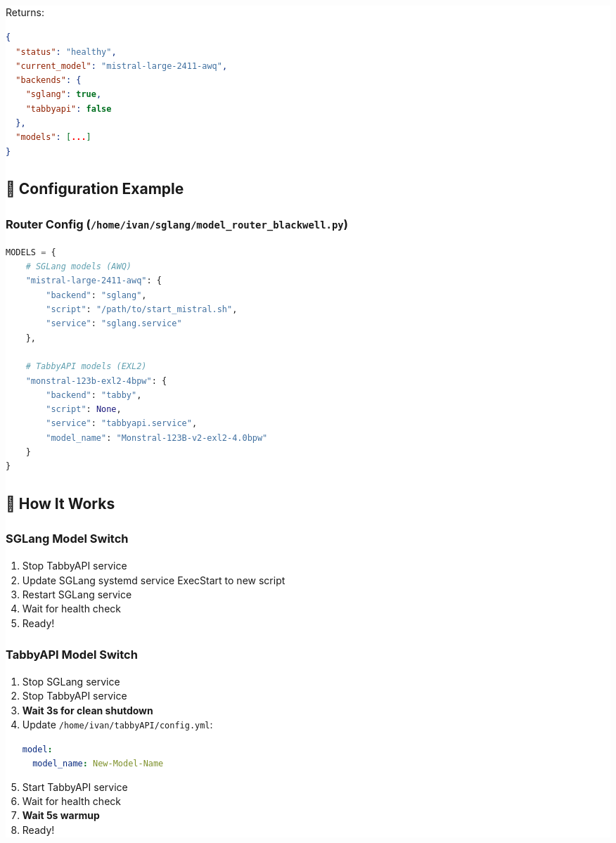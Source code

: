 Returns:
```json
{
  "status": "healthy",
  "current_model": "mistral-large-2411-awq",
  "backends": {
    "sglang": true,
    "tabbyapi": false
  },
  "models": [...]
}
```

## 📝 Configuration Example

### Router Config (`/home/ivan/sglang/model_router_blackwell.py`)

```python
MODELS = {
    # SGLang models (AWQ)
    "mistral-large-2411-awq": {
        "backend": "sglang",
        "script": "/path/to/start_mistral.sh",
        "service": "sglang.service"
    },
    
    # TabbyAPI models (EXL2)
    "monstral-123b-exl2-4bpw": {
        "backend": "tabby",
        "script": None,
        "service": "tabbyapi.service",
        "model_name": "Monstral-123B-v2-exl2-4.0bpw"
    }
}
```

## 🔧 How It Works

### SGLang Model Switch
1. Stop TabbyAPI service
2. Update SGLang systemd service ExecStart to new script
3. Restart SGLang service
4. Wait for health check
5. Ready!

### TabbyAPI Model Switch  
1. Stop SGLang service
2. Stop TabbyAPI service
3. **Wait 3s for clean shutdown**
4. Update `/home/ivan/tabbyAPI/config.yml`:
   ```yaml
   model:
     model_name: New-Model-Name
   ```
5. Start TabbyAPI service
6. Wait for health check
7. **Wait 5s warmup**
8. Ready!
